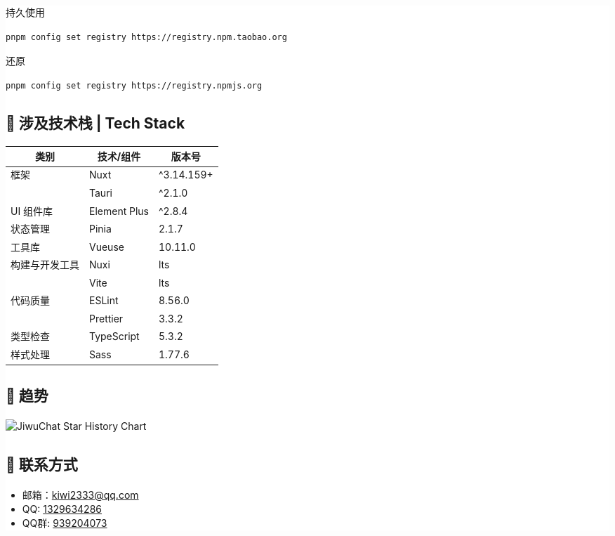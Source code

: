 持久使用

```sh
pnpm config set registry https://registry.npm.taobao.org
```

还原

```sh
pnpm config set registry https://registry.npmjs.org
```

## 🔧 涉及技术栈 | Tech Stack

| 类别         | 技术/组件          | 版本号       |
| ------------- | ------------------ | ------------ |
| 框架         | Nuxt             | ^3.14.159+       |
|                 | Tauri               | ^2.1.0        |
| UI 组件库     | Element Plus       | ^2.8.4        |
| 状态管理     | Pinia              | 2.1.7        |
| 工具库       | Vueuse             | 10.11.0      |
| 构建与开发工具 | Nuxi               | lts        |
|              | Vite               | lts         |
| 代码质量     | ESLint             | 8.56.0       |
|              | Prettier           | 3.3.2        |
| 类型检查     | TypeScript         | 5.3.2        |
| 样式处理     | Sass               | 1.77.6       |

## 🦾  趋势

![JiwuChat Star History Chart](https://api.star-history.com/svg?repos=KiWi233333/jiwu-mall-chat-tauri&type=Date)

## 💬 联系方式

- 邮箱：[kiwi2333@qq.com](mailto:kiwi2333@qq.com)
- QQ: [1329634286](https://wpa.qq.com/msgrd?v=3&uin=1329634286&site=qqq&menu=yes)
- QQ群: [939204073](https://qm.qq.com/q/iSaETNVdKw)
